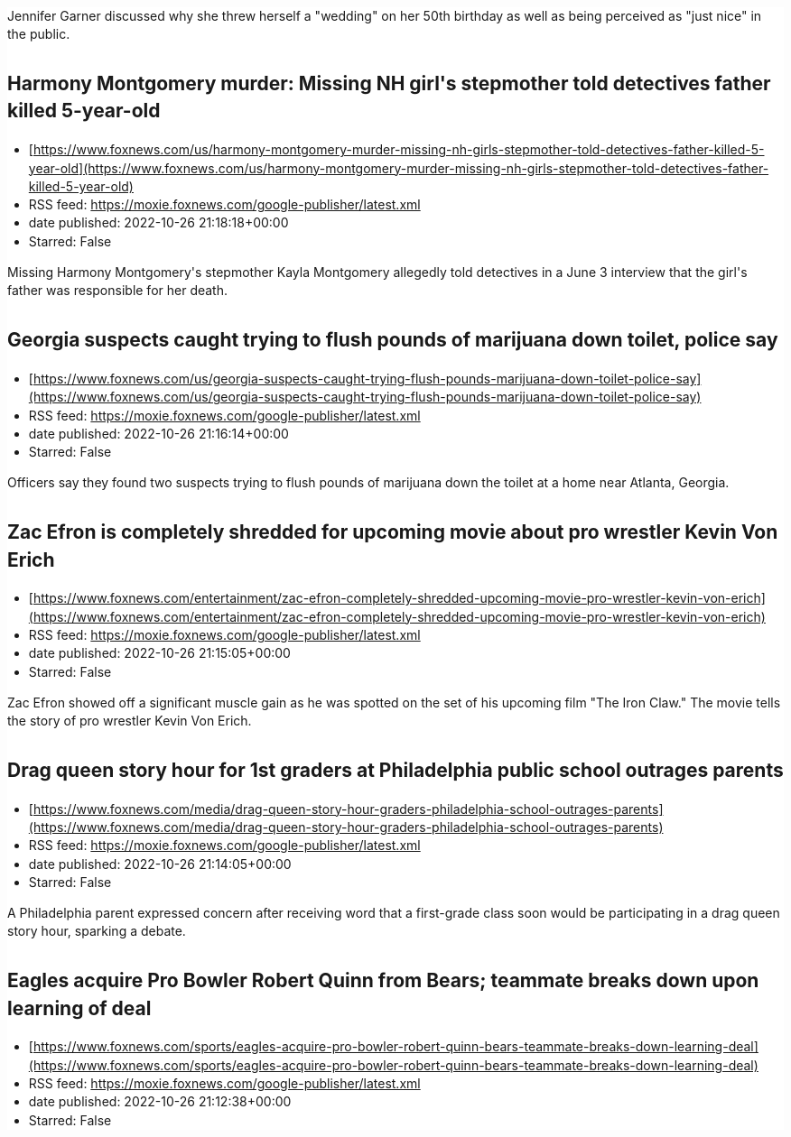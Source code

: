 Jennifer Garner discussed why she threw herself a "wedding" on her 50th birthday as well as being perceived as "just nice" in the public.

## Harmony Montgomery murder: Missing NH girl's stepmother told detectives father killed 5-year-old
 - [https://www.foxnews.com/us/harmony-montgomery-murder-missing-nh-girls-stepmother-told-detectives-father-killed-5-year-old](https://www.foxnews.com/us/harmony-montgomery-murder-missing-nh-girls-stepmother-told-detectives-father-killed-5-year-old)
 - RSS feed: https://moxie.foxnews.com/google-publisher/latest.xml
 - date published: 2022-10-26 21:18:18+00:00
 - Starred: False

Missing Harmony Montgomery's stepmother Kayla Montgomery allegedly told detectives in a June 3 interview that the girl's father was responsible for her death.

## Georgia suspects caught trying to flush pounds of marijuana down toilet, police say
 - [https://www.foxnews.com/us/georgia-suspects-caught-trying-flush-pounds-marijuana-down-toilet-police-say](https://www.foxnews.com/us/georgia-suspects-caught-trying-flush-pounds-marijuana-down-toilet-police-say)
 - RSS feed: https://moxie.foxnews.com/google-publisher/latest.xml
 - date published: 2022-10-26 21:16:14+00:00
 - Starred: False

Officers say they found two suspects trying to flush pounds of marijuana down the toilet at a home near Atlanta, Georgia.

## Zac Efron is completely shredded for upcoming movie about pro wrestler Kevin Von Erich
 - [https://www.foxnews.com/entertainment/zac-efron-completely-shredded-upcoming-movie-pro-wrestler-kevin-von-erich](https://www.foxnews.com/entertainment/zac-efron-completely-shredded-upcoming-movie-pro-wrestler-kevin-von-erich)
 - RSS feed: https://moxie.foxnews.com/google-publisher/latest.xml
 - date published: 2022-10-26 21:15:05+00:00
 - Starred: False

Zac Efron showed off a significant muscle gain as he was spotted on the set of his upcoming film "The Iron Claw." The movie tells the story of pro wrestler Kevin Von Erich.

## Drag queen story hour for 1st graders at Philadelphia public school outrages parents
 - [https://www.foxnews.com/media/drag-queen-story-hour-graders-philadelphia-school-outrages-parents](https://www.foxnews.com/media/drag-queen-story-hour-graders-philadelphia-school-outrages-parents)
 - RSS feed: https://moxie.foxnews.com/google-publisher/latest.xml
 - date published: 2022-10-26 21:14:05+00:00
 - Starred: False

A Philadelphia parent expressed concern after receiving word that a first-grade class soon would be participating in a drag queen story hour, sparking a debate.

## Eagles acquire Pro Bowler Robert Quinn from Bears; teammate breaks down upon learning of deal
 - [https://www.foxnews.com/sports/eagles-acquire-pro-bowler-robert-quinn-bears-teammate-breaks-down-learning-deal](https://www.foxnews.com/sports/eagles-acquire-pro-bowler-robert-quinn-bears-teammate-breaks-down-learning-deal)
 - RSS feed: https://moxie.foxnews.com/google-publisher/latest.xml
 - date published: 2022-10-26 21:12:38+00:00
 - Starred: False
